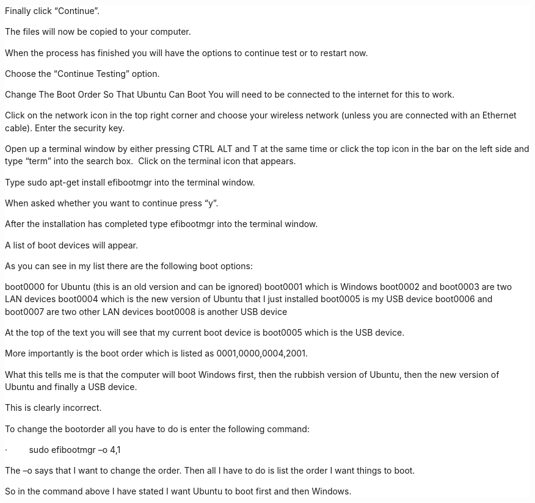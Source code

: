 Finally click “Continue”.



The files will now be copied to your computer.



When the process has finished you will have the options to continue test or to restart now. 

Choose the “Continue Testing” option.

Change The Boot Order So That Ubuntu Can Boot
You will need to be connected to the internet for this to work.

Click on the network icon in the top right corner and choose your wireless network (unless you are connected with an Ethernet cable). Enter the security key.

Open up a terminal window by either pressing CTRL ALT and T at the same time or click the top icon in the bar on the left side and type “term” into the search box.  Click on the terminal icon that appears.



Type sudo apt-get install efibootmgr into the terminal window.

When asked whether you want to continue press “y”.


After the installation has completed type efibootmgr into the terminal window.

A list of boot devices will appear. 


As you can see in my list there are the following boot options:

boot0000 for Ubuntu (this is an old version and can be ignored)
boot0001 which is Windows
boot0002 and boot0003 are two LAN devices
boot0004 which is the new version of Ubuntu that I just installed
boot0005 is my USB device
boot0006 and boot0007 are two other LAN devices
boot0008 is another USB device

At the top of the text you will see that my current boot device is boot0005 which is the USB device. 

More importantly is the boot order which is listed as 0001,0000,0004,2001. 

What this tells me is that the computer will boot Windows first, then the rubbish version of Ubuntu, then the new version of Ubuntu and finally a USB device.

This is clearly incorrect.



To change the bootorder all you have to do is enter the following command:

·         sudo efibootmgr –o 4,1

The –o says that I want to change the order. Then all I have to do is list the order I want things to boot.

So in the command above I have stated I want Ubuntu to boot first and then Windows. 
